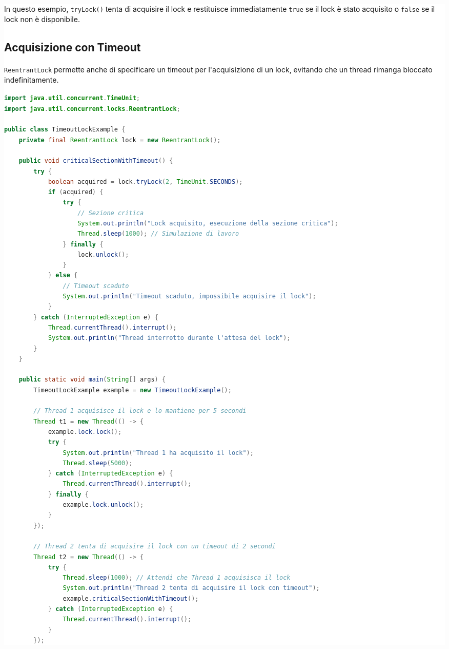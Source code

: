 ```java
```

In questo esempio, `tryLock()` tenta di acquisire il lock e restituisce immediatamente `true` se il lock è stato acquisito o `false` se il lock non è disponibile.

## Acquisizione con Timeout

`ReentrantLock` permette anche di specificare un timeout per l'acquisizione di un lock, evitando che un thread rimanga bloccato indefinitamente.

```java
import java.util.concurrent.TimeUnit;
import java.util.concurrent.locks.ReentrantLock;

public class TimeoutLockExample {
    private final ReentrantLock lock = new ReentrantLock();
    
    public void criticalSectionWithTimeout() {
        try {
            boolean acquired = lock.tryLock(2, TimeUnit.SECONDS);
            if (acquired) {
                try {
                    // Sezione critica
                    System.out.println("Lock acquisito, esecuzione della sezione critica");
                    Thread.sleep(1000); // Simulazione di lavoro
                } finally {
                    lock.unlock();
                }
            } else {
                // Timeout scaduto
                System.out.println("Timeout scaduto, impossibile acquisire il lock");
            }
        } catch (InterruptedException e) {
            Thread.currentThread().interrupt();
            System.out.println("Thread interrotto durante l'attesa del lock");
        }
    }
    
    public static void main(String[] args) {
        TimeoutLockExample example = new TimeoutLockExample();
        
        // Thread 1 acquisisce il lock e lo mantiene per 5 secondi
        Thread t1 = new Thread(() -> {
            example.lock.lock();
            try {
                System.out.println("Thread 1 ha acquisito il lock");
                Thread.sleep(5000);
            } catch (InterruptedException e) {
                Thread.currentThread().interrupt();
            } finally {
                example.lock.unlock();
            }
        });
        
        // Thread 2 tenta di acquisire il lock con un timeout di 2 secondi
        Thread t2 = new Thread(() -> {
            try {
                Thread.sleep(1000); // Attendi che Thread 1 acquisisca il lock
                System.out.println("Thread 2 tenta di acquisire il lock con timeout");
                example.criticalSectionWithTimeout();
            } catch (InterruptedException e) {
                Thread.currentThread().interrupt();
            }
        });
```